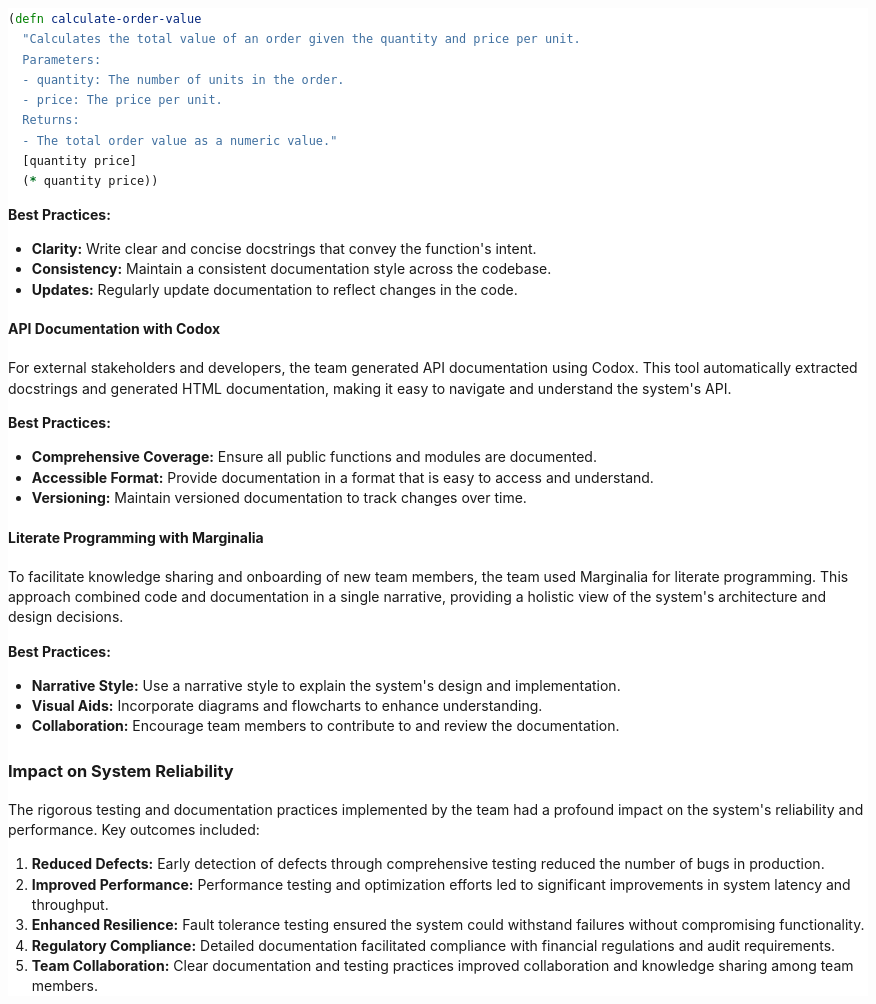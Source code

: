 ```clojure
(defn calculate-order-value
  "Calculates the total value of an order given the quantity and price per unit.
  Parameters:
  - quantity: The number of units in the order.
  - price: The price per unit.
  Returns:
  - The total order value as a numeric value."
  [quantity price]
  (* quantity price))
```

**Best Practices:**
- **Clarity:** Write clear and concise docstrings that convey the function's intent.
- **Consistency:** Maintain a consistent documentation style across the codebase.
- **Updates:** Regularly update documentation to reflect changes in the code.

#### API Documentation with Codox

For external stakeholders and developers, the team generated API documentation using Codox. This tool automatically extracted docstrings and generated HTML documentation, making it easy to navigate and understand the system's API.

**Best Practices:**
- **Comprehensive Coverage:** Ensure all public functions and modules are documented.
- **Accessible Format:** Provide documentation in a format that is easy to access and understand.
- **Versioning:** Maintain versioned documentation to track changes over time.

#### Literate Programming with Marginalia

To facilitate knowledge sharing and onboarding of new team members, the team used Marginalia for literate programming. This approach combined code and documentation in a single narrative, providing a holistic view of the system's architecture and design decisions.

**Best Practices:**
- **Narrative Style:** Use a narrative style to explain the system's design and implementation.
- **Visual Aids:** Incorporate diagrams and flowcharts to enhance understanding.
- **Collaboration:** Encourage team members to contribute to and review the documentation.

### Impact on System Reliability

The rigorous testing and documentation practices implemented by the team had a profound impact on the system's reliability and performance. Key outcomes included:

1. **Reduced Defects:** Early detection of defects through comprehensive testing reduced the number of bugs in production.
2. **Improved Performance:** Performance testing and optimization efforts led to significant improvements in system latency and throughput.
3. **Enhanced Resilience:** Fault tolerance testing ensured the system could withstand failures without compromising functionality.
4. **Regulatory Compliance:** Detailed documentation facilitated compliance with financial regulations and audit requirements.
5. **Team Collaboration:** Clear documentation and testing practices improved collaboration and knowledge sharing among team members.

